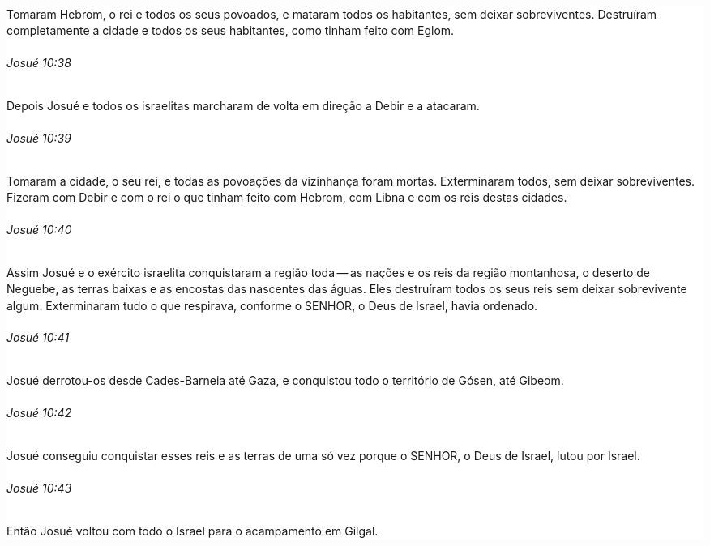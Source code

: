 Tomaram Hebrom, o rei e todos os seus povoados, e mataram todos os habitantes, sem deixar sobreviventes. Destruíram completamente a cidade e todos os seus habitantes, como tinham feito com Eglom.

###### Josué 10:38

Depois Josué e todos os israelitas marcharam de volta em direção a Debir e a atacaram.

###### Josué 10:39

Tomaram a cidade, o seu rei, e todas as povoações da vizinhança foram mortas. Exterminaram todos, sem deixar sobreviventes. Fizeram com Debir e com o rei o que tinham feito com Hebrom, com Libna e com os reis destas cidades.

###### Josué 10:40

Assim Josué e o exército israelita conquistaram a região toda — as nações e os reis da região montanhosa, o deserto de Neguebe, as terras baixas e as encostas das nascentes das águas. Eles destruíram todos os seus reis sem deixar sobrevivente algum. Exterminaram tudo o que respirava, conforme o SENHOR, o Deus de Israel, havia ordenado.

###### Josué 10:41

Josué derrotou-os desde Cades-Barneia até Gaza, e conquistou todo o território de Gósen, até Gibeom.

###### Josué 10:42

Josué conseguiu conquistar esses reis e as terras de uma só vez porque o SENHOR, o Deus de Israel, lutou por Israel.

###### Josué 10:43

Então Josué voltou com todo o Israel para o acampamento em Gilgal.

